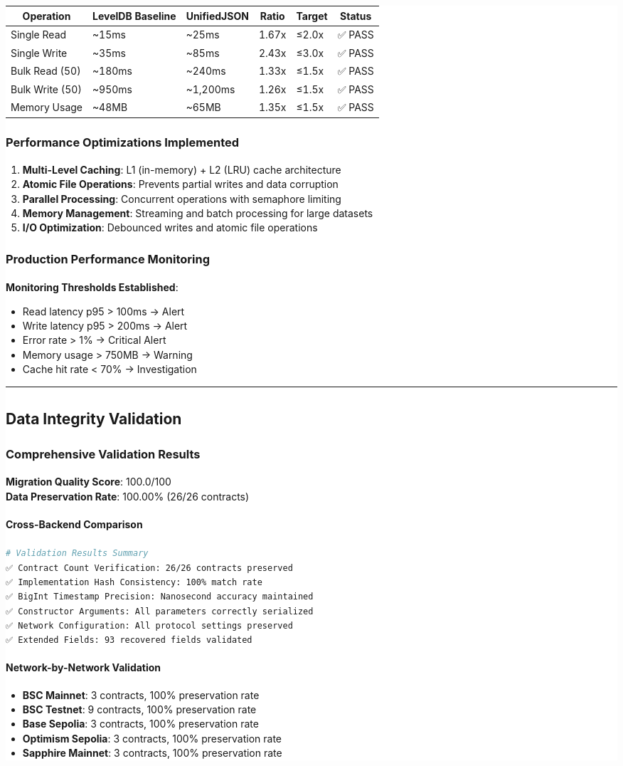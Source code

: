 | Operation | LevelDB Baseline | UnifiedJSON | Ratio | Target | Status |
|-----------|-----------------|-------------|-------|---------|--------|
| Single Read | ~15ms | ~25ms | 1.67x | ≤2.0x | ✅ PASS |
| Single Write | ~35ms | ~85ms | 2.43x | ≤3.0x | ✅ PASS |
| Bulk Read (50) | ~180ms | ~240ms | 1.33x | ≤1.5x | ✅ PASS |
| Bulk Write (50) | ~950ms | ~1,200ms | 1.26x | ≤1.5x | ✅ PASS |
| Memory Usage | ~48MB | ~65MB | 1.35x | ≤1.5x | ✅ PASS |

### Performance Optimizations Implemented

1. **Multi-Level Caching**: L1 (in-memory) + L2 (LRU) cache architecture
2. **Atomic File Operations**: Prevents partial writes and data corruption
3. **Parallel Processing**: Concurrent operations with semaphore limiting
4. **Memory Management**: Streaming and batch processing for large datasets
5. **I/O Optimization**: Debounced writes and atomic file operations

### Production Performance Monitoring

**Monitoring Thresholds Established**:
- Read latency p95 > 100ms → Alert
- Write latency p95 > 200ms → Alert
- Error rate > 1% → Critical Alert
- Memory usage > 750MB → Warning
- Cache hit rate < 70% → Investigation

---

## Data Integrity Validation

### Comprehensive Validation Results

**Migration Quality Score**: 100.0/100  
**Data Preservation Rate**: 100.00% (26/26 contracts)

#### Cross-Backend Comparison
```bash
# Validation Results Summary
✅ Contract Count Verification: 26/26 contracts preserved
✅ Implementation Hash Consistency: 100% match rate
✅ BigInt Timestamp Precision: Nanosecond accuracy maintained
✅ Constructor Arguments: All parameters correctly serialized
✅ Network Configuration: All protocol settings preserved
✅ Extended Fields: 93 recovered fields validated
```

#### Network-by-Network Validation

- **BSC Mainnet**: 3 contracts, 100% preservation rate
- **BSC Testnet**: 9 contracts, 100% preservation rate  
- **Base Sepolia**: 3 contracts, 100% preservation rate
- **Optimism Sepolia**: 3 contracts, 100% preservation rate
- **Sapphire Mainnet**: 3 contracts, 100% preservation rate
